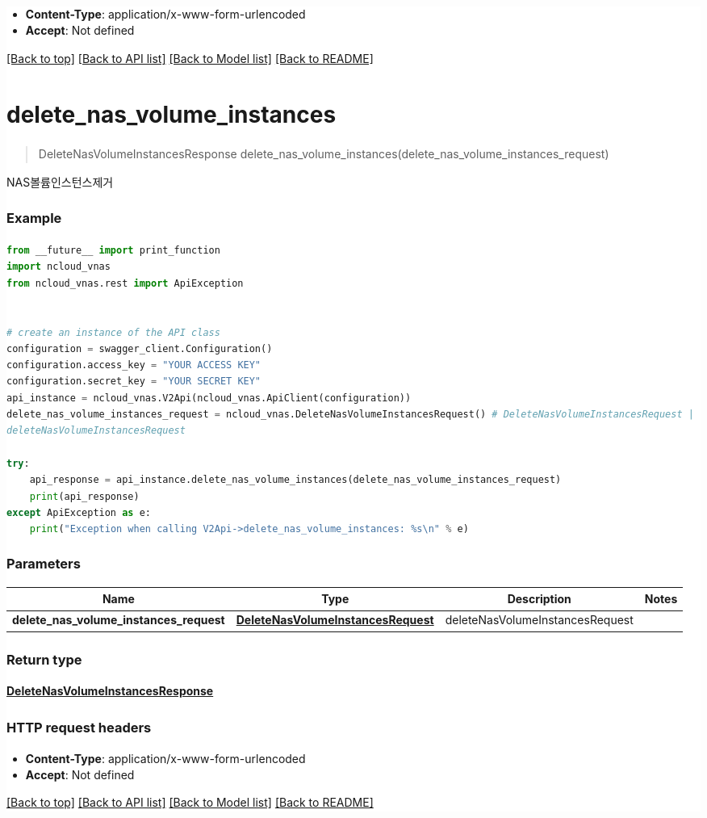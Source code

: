  - **Content-Type**: application/x-www-form-urlencoded
 - **Accept**: Not defined

[[Back to top]](#) [[Back to API list]](../README.md#documentation-for-api-endpoints) [[Back to Model list]](../README.md#documentation-for-models) [[Back to README]](../README.md)

# **delete_nas_volume_instances**
> DeleteNasVolumeInstancesResponse delete_nas_volume_instances(delete_nas_volume_instances_request)



NAS볼륨인스턴스제거

### Example
```python
from __future__ import print_function
import ncloud_vnas
from ncloud_vnas.rest import ApiException


# create an instance of the API class
configuration = swagger_client.Configuration()
configuration.access_key = "YOUR ACCESS KEY"
configuration.secret_key = "YOUR SECRET KEY"
api_instance = ncloud_vnas.V2Api(ncloud_vnas.ApiClient(configuration))
delete_nas_volume_instances_request = ncloud_vnas.DeleteNasVolumeInstancesRequest() # DeleteNasVolumeInstancesRequest | deleteNasVolumeInstancesRequest

try:
    api_response = api_instance.delete_nas_volume_instances(delete_nas_volume_instances_request)
    print(api_response)
except ApiException as e:
    print("Exception when calling V2Api->delete_nas_volume_instances: %s\n" % e)
```

### Parameters

Name | Type | Description  | Notes
------------- | ------------- | ------------- | -------------
 **delete_nas_volume_instances_request** | [**DeleteNasVolumeInstancesRequest**](DeleteNasVolumeInstancesRequest.md)| deleteNasVolumeInstancesRequest | 

### Return type

[**DeleteNasVolumeInstancesResponse**](DeleteNasVolumeInstancesResponse.md)

### HTTP request headers

 - **Content-Type**: application/x-www-form-urlencoded
 - **Accept**: Not defined

[[Back to top]](#) [[Back to API list]](../README.md#documentation-for-api-endpoints) [[Back to Model list]](../README.md#documentation-for-models) [[Back to README]](../README.md)
